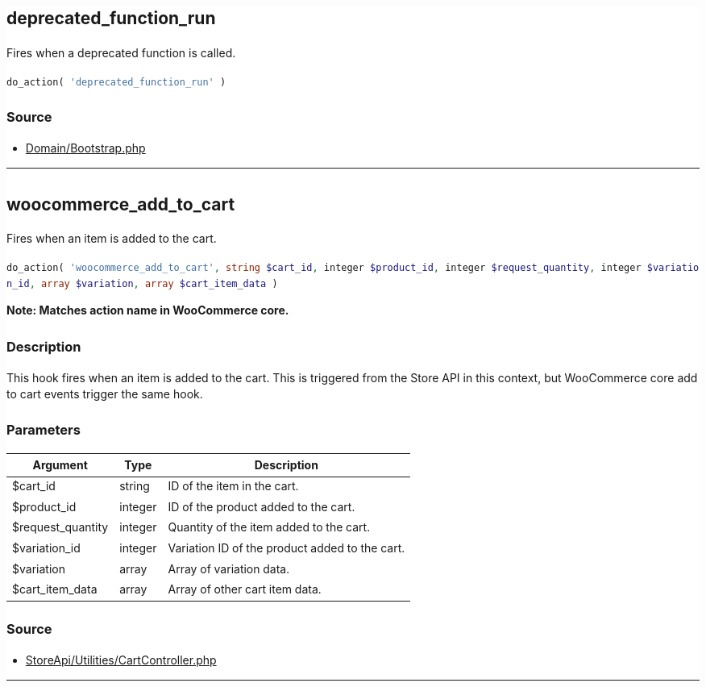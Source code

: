 
## deprecated_function_run


Fires when a deprecated function is called.

```php
do_action( 'deprecated_function_run' )
```

### Source


- [Domain/Bootstrap.php](../../../../../woocommerce/src/Blocks/Domain/Bootstrap.php)

---

## woocommerce_add_to_cart


Fires when an item is added to the cart.

```php
do_action( 'woocommerce_add_to_cart', string $cart_id, integer $product_id, integer $request_quantity, integer $variation_id, array $variation, array $cart_item_data )
```


**Note: Matches action name in WooCommerce core.**

### Description

This hook fires when an item is added to the cart. This is triggered from the Store API in this context, but WooCommerce core add to cart events trigger the same hook.

### Parameters

| Argument | Type | Description |
| -------- | ---- | ----------- |
| $cart_id | string | ID of the item in the cart. |
| $product_id | integer | ID of the product added to the cart. |
| $request_quantity | integer | Quantity of the item added to the cart. |
| $variation_id | integer | Variation ID of the product added to the cart. |
| $variation | array | Array of variation data. |
| $cart_item_data | array | Array of other cart item data. |

### Source


- [StoreApi/Utilities/CartController.php](../../../../../woocommerce/src/StoreApi/Utilities/CartController.php)

---